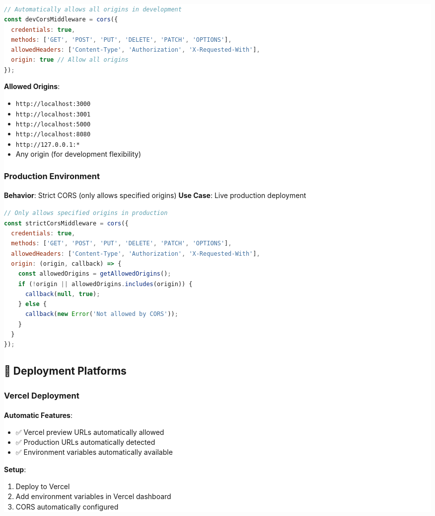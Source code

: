 ```javascript
// Automatically allows all origins in development
const devCorsMiddleware = cors({
  credentials: true,
  methods: ['GET', 'POST', 'PUT', 'DELETE', 'PATCH', 'OPTIONS'],
  allowedHeaders: ['Content-Type', 'Authorization', 'X-Requested-With'],
  origin: true // Allow all origins
});
```

**Allowed Origins**:
- `http://localhost:3000`
- `http://localhost:3001`
- `http://localhost:5000`
- `http://localhost:8080`
- `http://127.0.0.1:*`
- Any origin (for development flexibility)

### Production Environment

**Behavior**: Strict CORS (only allows specified origins)
**Use Case**: Live production deployment

```javascript
// Only allows specified origins in production
const strictCorsMiddleware = cors({
  credentials: true,
  methods: ['GET', 'POST', 'PUT', 'DELETE', 'PATCH', 'OPTIONS'],
  allowedHeaders: ['Content-Type', 'Authorization', 'X-Requested-With'],
  origin: (origin, callback) => {
    const allowedOrigins = getAllowedOrigins();
    if (!origin || allowedOrigins.includes(origin)) {
      callback(null, true);
    } else {
      callback(new Error('Not allowed by CORS'));
    }
  }
});
```

## 🏢 Deployment Platforms

### Vercel Deployment

**Automatic Features**:
- ✅ Vercel preview URLs automatically allowed
- ✅ Production URLs automatically detected
- ✅ Environment variables automatically available

**Setup**:
1. Deploy to Vercel
2. Add environment variables in Vercel dashboard
3. CORS automatically configured
